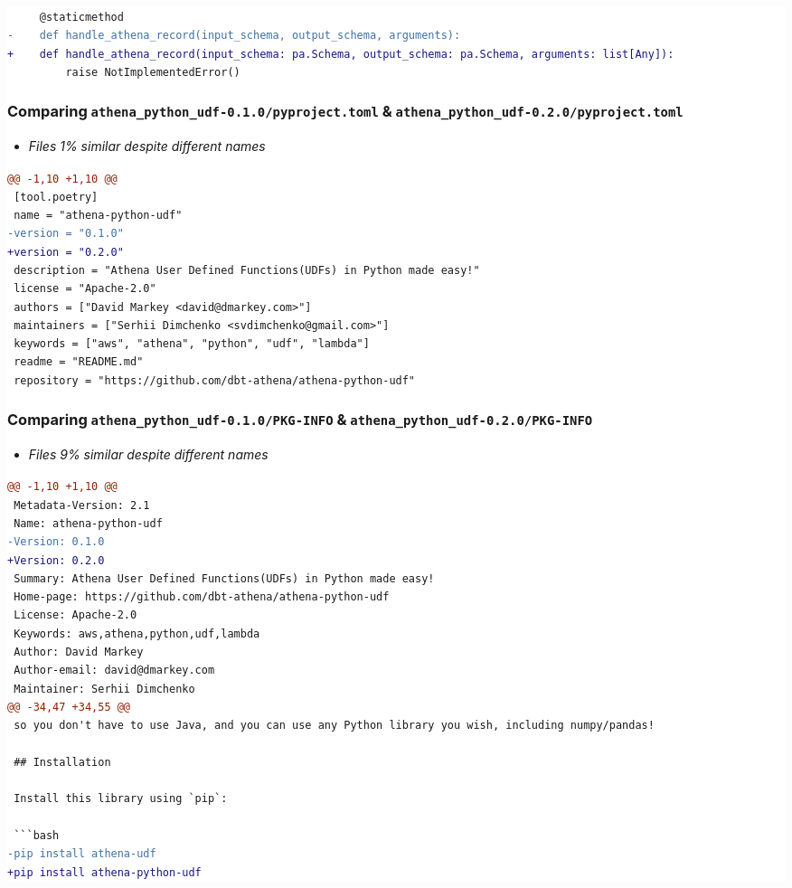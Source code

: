 ```diff
     @staticmethod
-    def handle_athena_record(input_schema, output_schema, arguments):
+    def handle_athena_record(input_schema: pa.Schema, output_schema: pa.Schema, arguments: list[Any]):
         raise NotImplementedError()
```

### Comparing `athena_python_udf-0.1.0/pyproject.toml` & `athena_python_udf-0.2.0/pyproject.toml`

 * *Files 1% similar despite different names*

```diff
@@ -1,10 +1,10 @@
 [tool.poetry]
 name = "athena-python-udf"
-version = "0.1.0"
+version = "0.2.0"
 description = "Athena User Defined Functions(UDFs) in Python made easy!"
 license = "Apache-2.0"
 authors = ["David Markey <david@dmarkey.com>"]
 maintainers = ["Serhii Dimchenko <svdimchenko@gmail.com>"]
 keywords = ["aws", "athena", "python", "udf", "lambda"]
 readme = "README.md"
 repository = "https://github.com/dbt-athena/athena-python-udf"
```

### Comparing `athena_python_udf-0.1.0/PKG-INFO` & `athena_python_udf-0.2.0/PKG-INFO`

 * *Files 9% similar despite different names*

```diff
@@ -1,10 +1,10 @@
 Metadata-Version: 2.1
 Name: athena-python-udf
-Version: 0.1.0
+Version: 0.2.0
 Summary: Athena User Defined Functions(UDFs) in Python made easy!
 Home-page: https://github.com/dbt-athena/athena-python-udf
 License: Apache-2.0
 Keywords: aws,athena,python,udf,lambda
 Author: David Markey
 Author-email: david@dmarkey.com
 Maintainer: Serhii Dimchenko
@@ -34,47 +34,55 @@
 so you don't have to use Java, and you can use any Python library you wish, including numpy/pandas!
 
 ## Installation
 
 Install this library using `pip`:
 
 ```bash
-pip install athena-udf
+pip install athena-python-udf
 ```
 